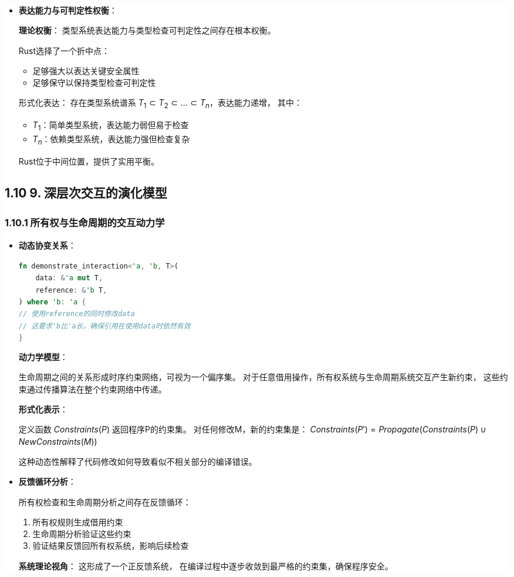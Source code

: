 - **表达能力与可判定性权衡**：
  
  **理论权衡**：
  类型系统表达能力与类型检查可判定性之间存在根本权衡。
  
  Rust选择了一个折中点：
  - 足够强大以表达关键安全属性
  - 足够保守以保持类型检查可判定性
  
  形式化表达：
  存在类型系统谱系
  $T_1 \subset T_2 \subset ... \subset T_n$，表达能力递增，
  其中：
  - $T_1$：简单类型系统，表达能力弱但易于检查
  - $T_n$：依赖类型系统，表达能力强但检查复杂
  
  Rust位于中间位置，提供了实用平衡。

## 1.10 9. 深层次交互的演化模型

### 1.10.1 所有权与生命周期的交互动力学

- **动态协变关系**：

  ```rust
  fn demonstrate_interaction<'a, 'b, T>(
      data: &'a mut T,
      reference: &'b T,
  ) where 'b: 'a {
  // 使用reference的同时修改data
  // 这要求'b比'a长，确保引用在使用data时依然有效
  }
  ```
  
  **动力学模型**：
  
  生命周期之间的关系形成时序约束网络，可视为一个偏序集。
  对于任意借用操作，所有权系统与生命周期系统交互产生新约束，
  这些约束通过传播算法在整个约束网络中传递。
  
  **形式化表示**：
  
  定义函数 $Constraints(P)$ 返回程序P的约束集。
  对任何修改M，新的约束集是：
  $Constraints(P') = Propagate(Constraints(P) \cup NewConstraints(M))$
  
  这种动态性解释了代码修改如何导致看似不相关部分的编译错误。

- **反馈循环分析**：
  
  所有权检查和生命周期分析之间存在反馈循环：
  1. 所有权规则生成借用约束
  2. 生命周期分析验证这些约束
  3. 验证结果反馈回所有权系统，影响后续检查
  
  **系统理论视角**：
  这形成了一个正反馈系统，
  在编译过程中逐步收敛到最严格的约束集，确保程序安全。
